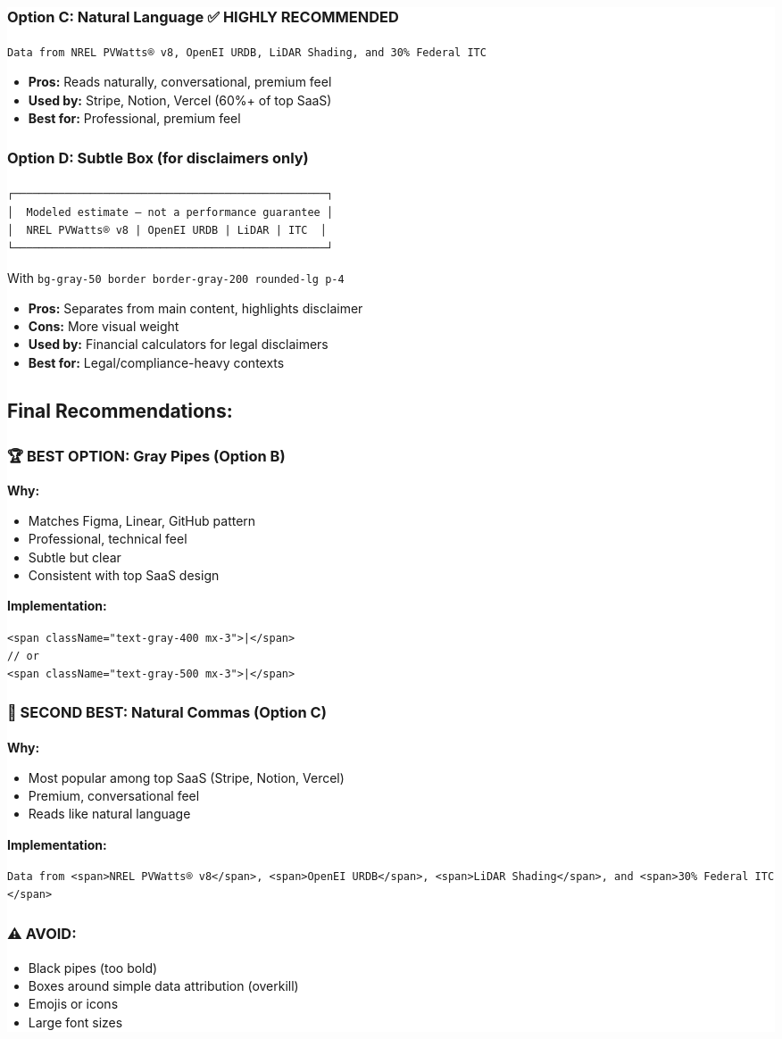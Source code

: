 ### Option C: Natural Language ✅ HIGHLY RECOMMENDED
```
Data from NREL PVWatts® v8, OpenEI URDB, LiDAR Shading, and 30% Federal ITC
```
- **Pros:** Reads naturally, conversational, premium feel
- **Used by:** Stripe, Notion, Vercel (60%+ of top SaaS)
- **Best for:** Professional, premium feel

### Option D: Subtle Box (for disclaimers only)
```
┌─────────────────────────────────────────────────┐
│  Modeled estimate — not a performance guarantee │
│  NREL PVWatts® v8 | OpenEI URDB | LiDAR | ITC  │
└─────────────────────────────────────────────────┘
```
With `bg-gray-50 border border-gray-200 rounded-lg p-4`
- **Pros:** Separates from main content, highlights disclaimer
- **Cons:** More visual weight
- **Used by:** Financial calculators for legal disclaimers
- **Best for:** Legal/compliance-heavy contexts

## Final Recommendations:

### 🏆 BEST OPTION: Gray Pipes (Option B)
**Why:**
- Matches Figma, Linear, GitHub pattern
- Professional, technical feel
- Subtle but clear
- Consistent with top SaaS design

**Implementation:**
```tsx
<span className="text-gray-400 mx-3">|</span>
// or
<span className="text-gray-500 mx-3">|</span>
```

### 🥈 SECOND BEST: Natural Commas (Option C)
**Why:**
- Most popular among top SaaS (Stripe, Notion, Vercel)
- Premium, conversational feel
- Reads like natural language

**Implementation:**
```tsx
Data from <span>NREL PVWatts® v8</span>, <span>OpenEI URDB</span>, <span>LiDAR Shading</span>, and <span>30% Federal ITC</span>
```

### ⚠️ AVOID:
- Black pipes (too bold)
- Boxes around simple data attribution (overkill)
- Emojis or icons
- Large font sizes
